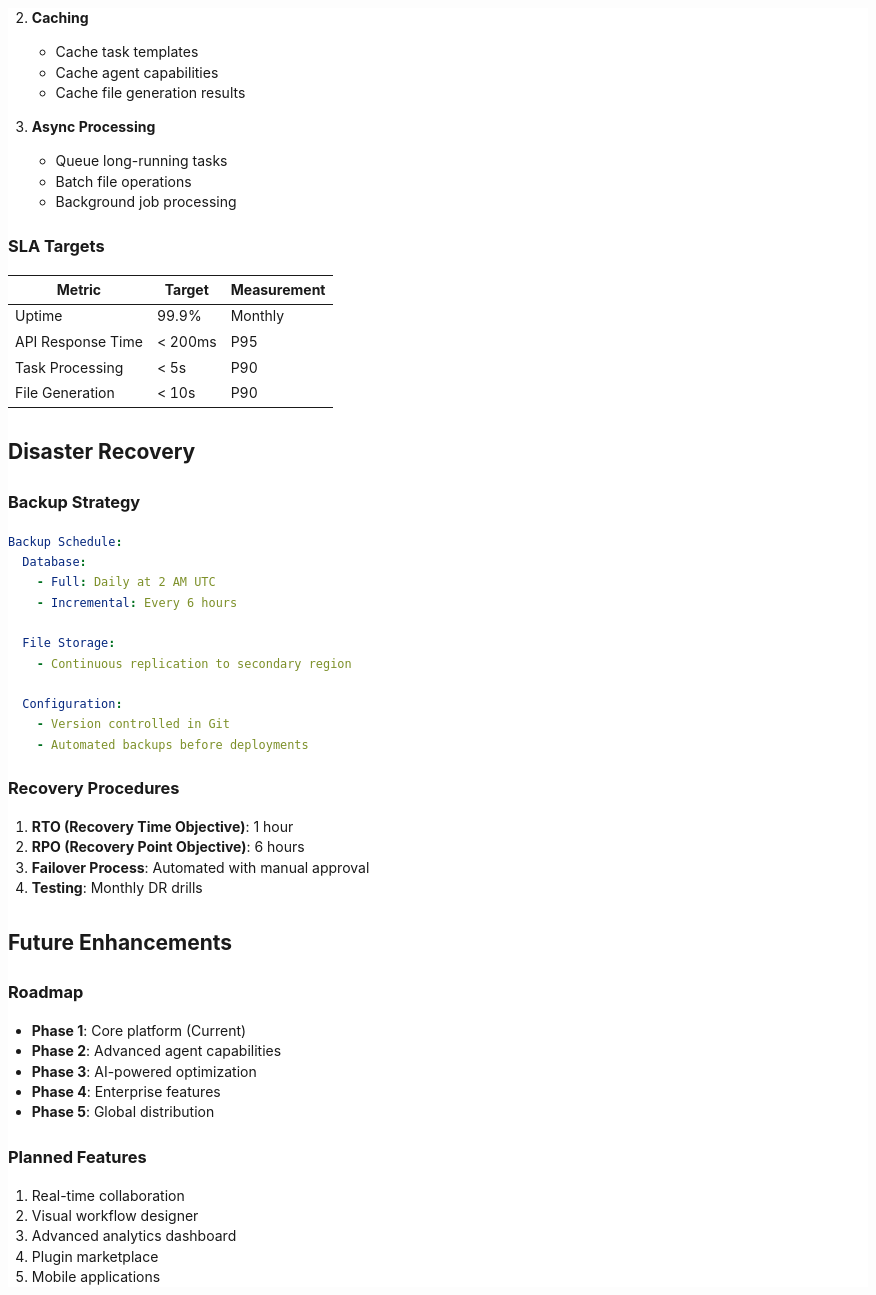 2. **Caching**
   - Cache task templates
   - Cache agent capabilities
   - Cache file generation results

3. **Async Processing**
   - Queue long-running tasks
   - Batch file operations
   - Background job processing

### SLA Targets

| Metric | Target | Measurement |
|--------|--------|-------------|
| Uptime | 99.9% | Monthly |
| API Response Time | < 200ms | P95 |
| Task Processing | < 5s | P90 |
| File Generation | < 10s | P90 |

## Disaster Recovery

### Backup Strategy

```yaml
Backup Schedule:
  Database:
    - Full: Daily at 2 AM UTC
    - Incremental: Every 6 hours
    
  File Storage:
    - Continuous replication to secondary region
    
  Configuration:
    - Version controlled in Git
    - Automated backups before deployments
```

### Recovery Procedures

1. **RTO (Recovery Time Objective)**: 1 hour
2. **RPO (Recovery Point Objective)**: 6 hours
3. **Failover Process**: Automated with manual approval
4. **Testing**: Monthly DR drills

## Future Enhancements

### Roadmap

- **Phase 1**: Core platform (Current)
- **Phase 2**: Advanced agent capabilities
- **Phase 3**: AI-powered optimization
- **Phase 4**: Enterprise features
- **Phase 5**: Global distribution

### Planned Features

1. Real-time collaboration
2. Visual workflow designer
3. Advanced analytics dashboard
4. Plugin marketplace
5. Mobile applications